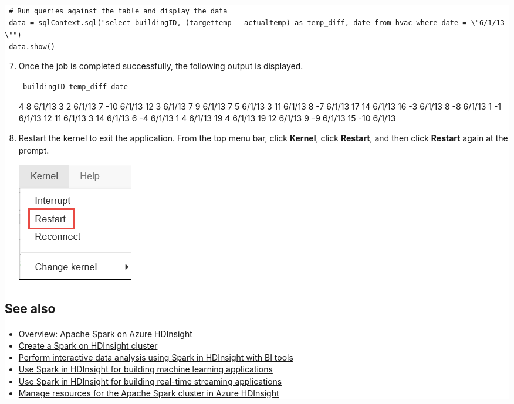      # Run queries against the table and display the data
     data = sqlContext.sql("select buildingID, (targettemp - actualtemp) as temp_diff, date from hvac where date = \"6/1/13\"")
     data.show()
7. Once the job is completed successfully, the following output is displayed.

        buildingID temp_diff date  
     4          8         6/1/13
     3          2         6/1/13
     7          -10       6/1/13
     12         3         6/1/13
     7          9         6/1/13
     7          5         6/1/13
     3          11        6/1/13
     8          -7        6/1/13
     17         14        6/1/13
     16         -3        6/1/13
     8          -8        6/1/13
     1          -1        6/1/13
     12         11        6/1/13
     3          14        6/1/13
     6          -4        6/1/13
     1          4         6/1/13
     19         4         6/1/13
     19         12        6/1/13
     9          -9        6/1/13
     15         -10       6/1/13
8. Restart the kernel to exit the application. From the top menu bar, click **Kernel**, click **Restart**, and then click **Restart** again at the prompt.

    ![Restart the Jupyter Kernel](./media/hdinsight-apache-spark-zeppelin-notebook-jupyter-spark-sql/hdispark.jupyter.restart.kernel.png "Restart the Jupyter Kernel")


## <a name="seealso"></a>See also
* [Overview: Apache Spark on Azure HDInsight](hdinsight-apache-spark-overview.md)
* [Create a Spark on HDInsight cluster](hdinsight-apache-spark-provision-clusters.md)
* [Perform interactive data analysis using Spark in HDInsight with BI tools](hdinsight-apache-spark-use-bi-tools.md)
* [Use Spark in HDInsight for building machine learning applications](hdinsight-apache-spark-ipython-notebook-machine-learning.md)
* [Use Spark in HDInsight for building real-time streaming applications](hdinsight-apache-spark-csharp-apache-zeppelin-eventhub-streaming.md)
* [Manage resources for the Apache Spark cluster in Azure HDInsight](hdinsight-apache-spark-resource-manager.md)
